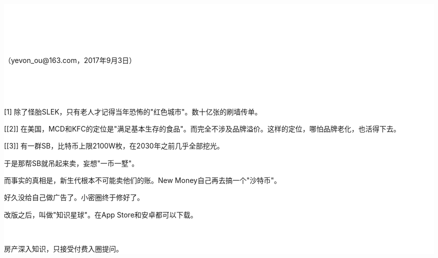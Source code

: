  

 

 

（yevon\_ou\@163.com，2017年9月3日）

 

 

\[1\] 除了怪胎SLEK，只有老人才记得当年恐怖的"红色城市"。数十亿张的刷墙传单。

[\[2\]] 在美国，MCD和KFC的定位是"满足基本生存的食品"。而完全不涉及品牌溢价。这样的定位，哪怕品牌老化，也活得下去。

[\[3\]] 有一群SB，比特币上限2100W枚，在2030年之前几乎全部挖光。

于是那帮SB就吊起来卖，妄想"一币一墅"。

而事实的真相是，新生代根本不可能卖他们的账。New
Money自己再去搞一个"沙特币"。

好久没给自己做广告了。小密圈终于修好了。

改版之后，叫做"知识星球"。在App Store和安卓都可以下载。

 

房产深入知识，只接受付费入圈提问。
